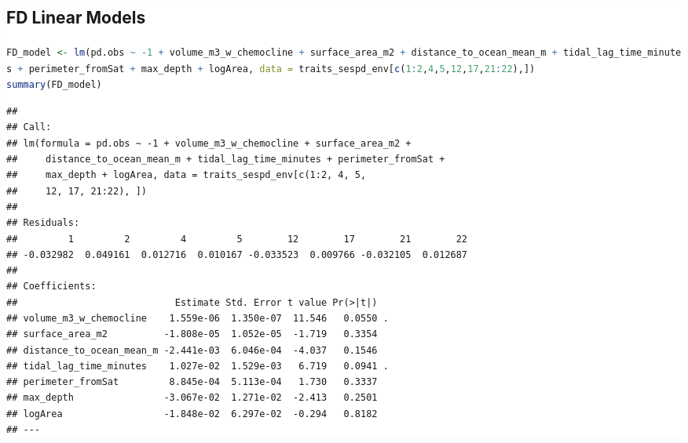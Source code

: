 ## FD Linear Models

``` r
FD_model <- lm(pd.obs ~ -1 + volume_m3_w_chemocline + surface_area_m2 + distance_to_ocean_mean_m + tidal_lag_time_minutes + perimeter_fromSat + max_depth + logArea, data = traits_sespd_env[c(1:2,4,5,12,17,21:22),])
summary(FD_model)
```

    ## 
    ## Call:
    ## lm(formula = pd.obs ~ -1 + volume_m3_w_chemocline + surface_area_m2 + 
    ##     distance_to_ocean_mean_m + tidal_lag_time_minutes + perimeter_fromSat + 
    ##     max_depth + logArea, data = traits_sespd_env[c(1:2, 4, 5, 
    ##     12, 17, 21:22), ])
    ## 
    ## Residuals:
    ##         1         2         4         5        12        17        21        22 
    ## -0.032982  0.049161  0.012716  0.010167 -0.033523  0.009766 -0.032105  0.012687 
    ## 
    ## Coefficients:
    ##                            Estimate Std. Error t value Pr(>|t|)  
    ## volume_m3_w_chemocline    1.559e-06  1.350e-07  11.546   0.0550 .
    ## surface_area_m2          -1.808e-05  1.052e-05  -1.719   0.3354  
    ## distance_to_ocean_mean_m -2.441e-03  6.046e-04  -4.037   0.1546  
    ## tidal_lag_time_minutes    1.027e-02  1.529e-03   6.719   0.0941 .
    ## perimeter_fromSat         8.845e-04  5.113e-04   1.730   0.3337  
    ## max_depth                -3.067e-02  1.271e-02  -2.413   0.2501  
    ## logArea                  -1.848e-02  6.297e-02  -0.294   0.8182  
    ## ---